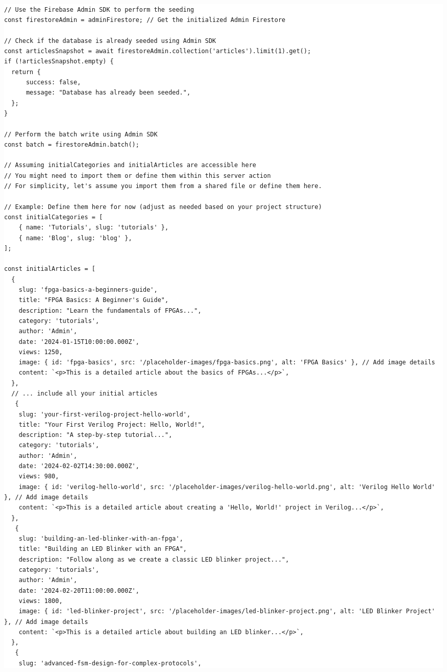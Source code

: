     // Use the Firebase Admin SDK to perform the seeding
    const firestoreAdmin = adminFirestore; // Get the initialized Admin Firestore

    // Check if the database is already seeded using Admin SDK
    const articlesSnapshot = await firestoreAdmin.collection('articles').limit(1).get();
    if (!articlesSnapshot.empty) {
      return {
          success: false,
          message: "Database has already been seeded.",
      };
    }

    // Perform the batch write using Admin SDK
    const batch = firestoreAdmin.batch();

    // Assuming initialCategories and initialArticles are accessible here
    // You might need to import them or define them within this server action
    // For simplicity, let's assume you import them from a shared file or define them here.

    // Example: Define them here for now (adjust as needed based on your project structure)
    const initialCategories = [
        { name: 'Tutorials', slug: 'tutorials' },
        { name: 'Blog', slug: 'blog' },
    ];

    const initialArticles = [
      {
        slug: 'fpga-basics-a-beginners-guide',
        title: "FPGA Basics: A Beginner's Guide",
        description: "Learn the fundamentals of FPGAs...",
        category: 'tutorials',
        author: 'Admin',
        date: '2024-01-15T10:00:00.000Z',
        views: 1250,
        image: { id: 'fpga-basics', src: '/placeholder-images/fpga-basics.png', alt: 'FPGA Basics' }, // Add image details
        content: `<p>This is a detailed article about the basics of FPGAs...</p>`,
      },
      // ... include all your initial articles
       {
        slug: 'your-first-verilog-project-hello-world',
        title: "Your First Verilog Project: Hello, World!",
        description: "A step-by-step tutorial...",
        category: 'tutorials',
        author: 'Admin',
        date: '2024-02-02T14:30:00.000Z',
        views: 980,
        image: { id: 'verilog-hello-world', src: '/placeholder-images/verilog-hello-world.png', alt: 'Verilog Hello World' }, // Add image details
        content: `<p>This is a detailed article about creating a 'Hello, World!' project in Verilog...</p>`,
      },
       {
        slug: 'building-an-led-blinker-with-an-fpga',
        title: "Building an LED Blinker with an FPGA",
        description: "Follow along as we create a classic LED blinker project...",
        category: 'tutorials',
        author: 'Admin',
        date: '2024-02-20T11:00:00.000Z',
        views: 1800,
        image: { id: 'led-blinker-project', src: '/placeholder-images/led-blinker-project.png', alt: 'LED Blinker Project' }, // Add image details
        content: `<p>This is a detailed article about building an LED blinker...</p>`,
      },
       {
        slug: 'advanced-fsm-design-for-complex-protocols',